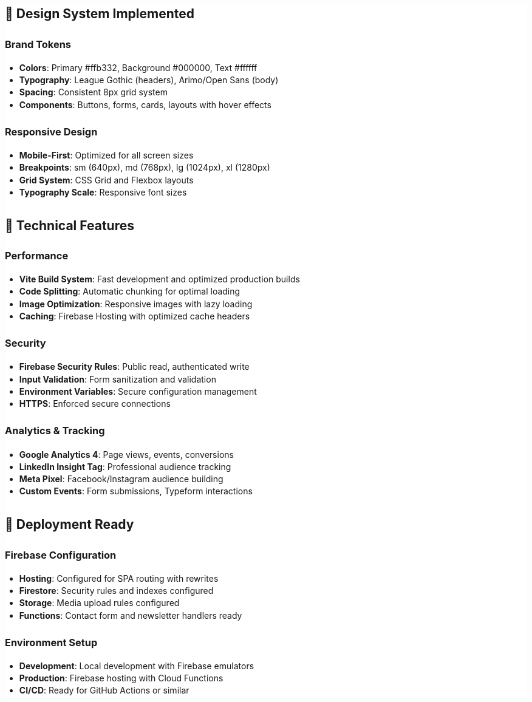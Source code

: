 ## 🎨 Design System Implemented

### Brand Tokens
- **Colors**: Primary #ffb332, Background #000000, Text #ffffff
- **Typography**: League Gothic (headers), Arimo/Open Sans (body)
- **Spacing**: Consistent 8px grid system
- **Components**: Buttons, forms, cards, layouts with hover effects

### Responsive Design
- **Mobile-First**: Optimized for all screen sizes
- **Breakpoints**: sm (640px), md (768px), lg (1024px), xl (1280px)
- **Grid System**: CSS Grid and Flexbox layouts
- **Typography Scale**: Responsive font sizes

## 🔧 Technical Features

### Performance
- **Vite Build System**: Fast development and optimized production builds
- **Code Splitting**: Automatic chunking for optimal loading
- **Image Optimization**: Responsive images with lazy loading
- **Caching**: Firebase Hosting with optimized cache headers

### Security
- **Firebase Security Rules**: Public read, authenticated write
- **Input Validation**: Form sanitization and validation
- **Environment Variables**: Secure configuration management
- **HTTPS**: Enforced secure connections

### Analytics & Tracking
- **Google Analytics 4**: Page views, events, conversions
- **LinkedIn Insight Tag**: Professional audience tracking
- **Meta Pixel**: Facebook/Instagram audience building
- **Custom Events**: Form submissions, Typeform interactions

## 🚀 Deployment Ready

### Firebase Configuration
- **Hosting**: Configured for SPA routing with rewrites
- **Firestore**: Security rules and indexes configured
- **Storage**: Media upload rules configured
- **Functions**: Contact form and newsletter handlers ready

### Environment Setup
- **Development**: Local development with Firebase emulators
- **Production**: Firebase hosting with Cloud Functions
- **CI/CD**: Ready for GitHub Actions or similar
